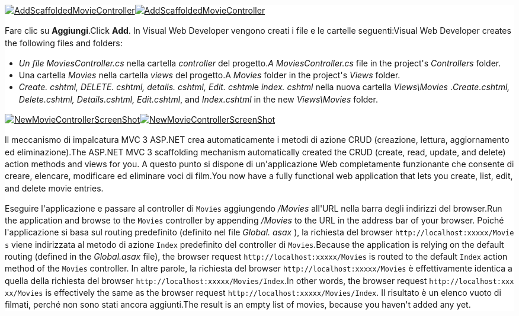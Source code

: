 <span data-ttu-id="62c67-130">[![AddScaffoldedMovieController](accessing-your-models-data-from-a-controller/_static/image2.png "AddScaffoldedMovieController")](accessing-your-models-data-from-a-controller/_static/image1.png)</span><span class="sxs-lookup"><span data-stu-id="62c67-130">[![AddScaffoldedMovieController](accessing-your-models-data-from-a-controller/_static/image2.png "AddScaffoldedMovieController")](accessing-your-models-data-from-a-controller/_static/image1.png)</span></span>

<span data-ttu-id="62c67-131">Fare clic su **Aggiungi**.</span><span class="sxs-lookup"><span data-stu-id="62c67-131">Click **Add**.</span></span> <span data-ttu-id="62c67-132">In Visual Web Developer vengono creati i file e le cartelle seguenti:</span><span class="sxs-lookup"><span data-stu-id="62c67-132">Visual Web Developer creates the following files and folders:</span></span>

- <span data-ttu-id="62c67-133">*Un file MoviesController.cs* nella cartella *controller* del progetto.</span><span class="sxs-lookup"><span data-stu-id="62c67-133">*A MoviesController.cs* file in the project's *Controllers* folder.</span></span>
- <span data-ttu-id="62c67-134">Una cartella *Movies* nella cartella *views* del progetto.</span><span class="sxs-lookup"><span data-stu-id="62c67-134">A *Movies* folder in the project's *Views* folder.</span></span>
- <span data-ttu-id="62c67-135">*Create. cshtml, DELETE. cshtml, details. cshtml, Edit. cshtml*e *index. cshtml* nella nuova cartella *Views\Movies* .</span><span class="sxs-lookup"><span data-stu-id="62c67-135">*Create.cshtml, Delete.cshtml, Details.cshtml, Edit.cshtml*, and *Index.cshtml* in the new *Views\Movies* folder.</span></span>

<span data-ttu-id="62c67-136">[![NewMovieControllerScreenShot](accessing-your-models-data-from-a-controller/_static/image4.png "NewMovieControllerScreenShot")](accessing-your-models-data-from-a-controller/_static/image3.png)</span><span class="sxs-lookup"><span data-stu-id="62c67-136">[![NewMovieControllerScreenShot](accessing-your-models-data-from-a-controller/_static/image4.png "NewMovieControllerScreenShot")](accessing-your-models-data-from-a-controller/_static/image3.png)</span></span>

<span data-ttu-id="62c67-137">Il meccanismo di impalcatura MVC 3 ASP.NET crea automaticamente i metodi di azione CRUD (creazione, lettura, aggiornamento ed eliminazione).</span><span class="sxs-lookup"><span data-stu-id="62c67-137">The ASP.NET MVC 3 scaffolding mechanism automatically created the CRUD (create, read, update, and delete) action methods and views for you.</span></span> <span data-ttu-id="62c67-138">A questo punto si dispone di un'applicazione Web completamente funzionante che consente di creare, elencare, modificare ed eliminare voci di film.</span><span class="sxs-lookup"><span data-stu-id="62c67-138">You now have a fully functional web application that lets you create, list, edit, and delete movie entries.</span></span>

<span data-ttu-id="62c67-139">Eseguire l'applicazione e passare al controller di `Movies` aggiungendo */Movies* all'URL nella barra degli indirizzi del browser.</span><span class="sxs-lookup"><span data-stu-id="62c67-139">Run the application and browse to the `Movies` controller by appending */Movies* to the URL in the address bar of your browser.</span></span> <span data-ttu-id="62c67-140">Poiché l'applicazione si basa sul routing predefinito (definito nel file *Global. asax* ), la richiesta del browser `http://localhost:xxxxx/Movies` viene indirizzata al metodo di azione `Index` predefinito del controller di `Movies`.</span><span class="sxs-lookup"><span data-stu-id="62c67-140">Because the application is relying on the default routing (defined in the *Global.asax* file), the browser request `http://localhost:xxxxx/Movies` is routed to the default `Index` action method of the `Movies` controller.</span></span> <span data-ttu-id="62c67-141">In altre parole, la richiesta del browser `http://localhost:xxxxx/Movies` è effettivamente identica a quella della richiesta del browser `http://localhost:xxxxx/Movies/Index`.</span><span class="sxs-lookup"><span data-stu-id="62c67-141">In other words, the browser request `http://localhost:xxxxx/Movies` is effectively the same as the browser request `http://localhost:xxxxx/Movies/Index`.</span></span> <span data-ttu-id="62c67-142">Il risultato è un elenco vuoto di filmati, perché non sono stati ancora aggiunti.</span><span class="sxs-lookup"><span data-stu-id="62c67-142">The result is an empty list of movies, because you haven't added any yet.</span></span>
